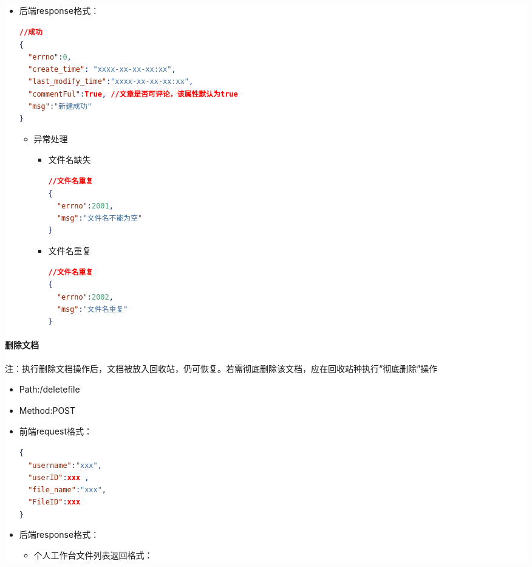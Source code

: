 - 后端response格式：

  ```json
  //成功
  {
    "errno":0,
    "create_time": "xxxx-xx-xx-xx:xx",
    "last_modify_time":"xxxx-xx-xx-xx:xx",
    "commentFul":True, //文章是否可评论，该属性默认为true
    "msg":"新建成功"
  }
  ```

  - 异常处理

    - 文件名缺失

      ```json
      //文件名重复
      {
        "errno":2001,
        "msg":"文件名不能为空"
      }
      ```

    - 文件名重复

      ```json
      //文件名重复
      {
        "errno":2002,
        "msg":"文件名重复"
      }
      ```

#### 删除文档

注：执行删除文档操作后，文档被放入回收站，仍可恢复。若需彻底删除该文档，应在回收站种执行“彻底删除”操作

- Path:/deletefile

- Method:POST

- 前端request格式：

  ```json
  {  
    "username":"xxx",  
    "userID":xxx ,
    "file_name":"xxx",
    "FileID":xxx
  }
  ```

- 后端response格式：

  - 个人工作台文件列表返回格式：
